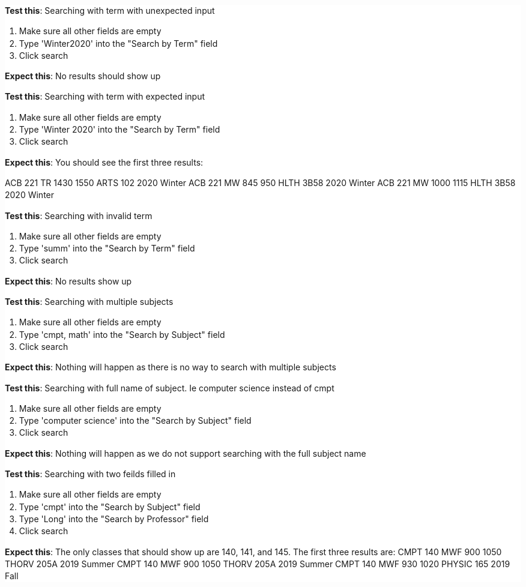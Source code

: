 
**Test this**: Searching with term with unexpected input
1. Make sure all other fields are empty
2. Type 'Winter2020' into the "Search by Term" field
3. Click search

**Expect this**: 
No results should show up 

**Test this**: Searching with term with expected input
1. Make sure all other fields are empty
2. Type 'Winter 2020' into the "Search by Term" field
3. Click search

**Expect this**: 
You should see the first three results:

  ACB 221 TR 1430 1550 ARTS 102 2020 Winter
  ACB 221 MW 845 950 HLTH 3B58 2020 Winter
  ACB 221 MW 1000 1115 HLTH 3B58 2020 Winter


**Test this**: Searching with invalid term
1. Make sure all other fields are empty
2. Type 'summ' into the "Search by Term" field
3. Click search

**Expect this**: 
No results show up

**Test this**: Searching with multiple subjects
1. Make sure all other fields are empty
2. Type 'cmpt, math' into the "Search by Subject" field
3. Click search

**Expect this**: 
Nothing will happen as there is no way to search with multiple subjects

**Test this**: Searching with full name of subject. Ie computer science instead of cmpt
1. Make sure all other fields are empty
2. Type 'computer science' into the "Search by Subject" field
3. Click search

**Expect this**: 
Nothing will happen as we do not support searching with the full subject name

**Test this**: Searching with two feilds filled in
1. Make sure all other fields are empty
2. Type 'cmpt' into the "Search by Subject" field
3. Type 'Long' into the "Search by Professor" field
3. Click search

**Expect this**: 
The only classes that should show up are 140, 141, and 145. The first three results are:
  CMPT 140 MWF 900 1050 THORV 205A 2019 Summer
  CMPT 140 MWF 900 1050 THORV 205A 2019 Summer
  CMPT 140 MWF 930 1020 PHYSIC 165 2019 Fall
